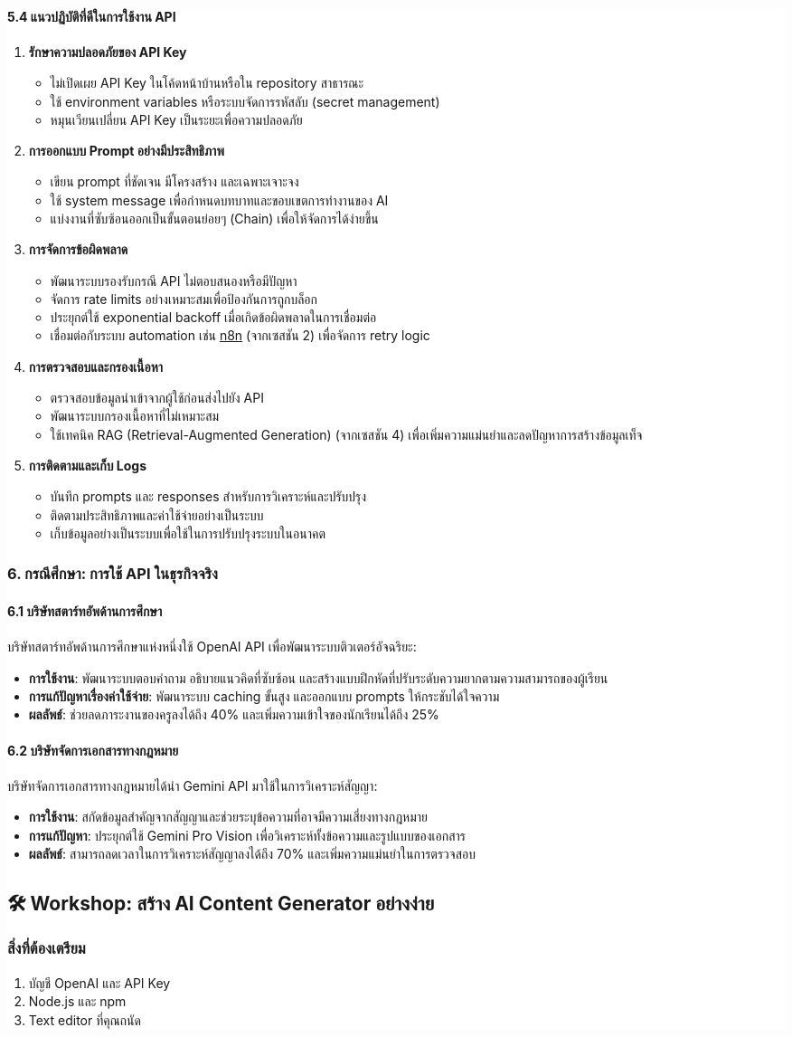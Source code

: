 #### 5.4 แนวปฏิบัติที่ดีในการใช้งาน API

1. **รักษาความปลอดภัยของ API Key**
   - ไม่เปิดเผย API Key ในโค้ดหน้าบ้านหรือใน repository สาธารณะ
   - ใช้ environment variables หรือระบบจัดการรหัสลับ (secret management)
   - หมุนเวียนเปลี่ยน API Key เป็นระยะเพื่อความปลอดภัย

2. **การออกแบบ Prompt อย่างมีประสิทธิภาพ**
   - เขียน prompt ที่ชัดเจน มีโครงสร้าง และเฉพาะเจาะจง
   - ใช้ system message เพื่อกำหนดบทบาทและขอบเขตการทำงานของ AI
   - แบ่งงานที่ซับซ้อนออกเป็นขั้นตอนย่อยๆ (Chain) เพื่อให้จัดการได้ง่ายขึ้น

3. **การจัดการข้อผิดพลาด**
   - พัฒนาระบบรองรับกรณี API ไม่ตอบสนองหรือมีปัญหา
   - จัดการ rate limits อย่างเหมาะสมเพื่อป้องกันการถูกบล็อก
   - ประยุกต์ใช้ exponential backoff เมื่อเกิดข้อผิดพลาดในการเชื่อมต่อ
   - เชื่อมต่อกับระบบ automation เช่น [n8n](https://n8n.io/) (จากเซสชัน 2) เพื่อจัดการ retry logic

4. **การตรวจสอบและกรองเนื้อหา**
   - ตรวจสอบข้อมูลนำเข้าจากผู้ใช้ก่อนส่งไปยัง API
   - พัฒนาระบบกรองเนื้อหาที่ไม่เหมาะสม
   - ใช้เทคนิค RAG (Retrieval-Augmented Generation) (จากเซสชัน 4) เพื่อเพิ่มความแม่นยำและลดปัญหาการสร้างข้อมูลเท็จ

5. **การติดตามและเก็บ Logs**
   - บันทึก prompts และ responses สำหรับการวิเคราะห์และปรับปรุง
   - ติดตามประสิทธิภาพและค่าใช้จ่ายอย่างเป็นระบบ
   - เก็บข้อมูลอย่างเป็นระบบเพื่อใช้ในการปรับปรุงระบบในอนาคต

### 6. กรณีศึกษา: การใช้ API ในธุรกิจจริง

#### 6.1 บริษัทสตาร์ทอัพด้านการศึกษา

บริษัทสตาร์ทอัพด้านการศึกษาแห่งหนึ่งใช้ OpenAI API เพื่อพัฒนาระบบติวเตอร์อัจฉริยะ:

- **การใช้งาน**: พัฒนาระบบตอบคำถาม อธิบายแนวคิดที่ซับซ้อน และสร้างแบบฝึกหัดที่ปรับระดับความยากตามความสามารถของผู้เรียน
- **การแก้ปัญหาเรื่องค่าใช้จ่าย**: พัฒนาระบบ caching ขั้นสูง และออกแบบ prompts ให้กระชับได้ใจความ
- **ผลลัพธ์**: ช่วยลดภาระงานของครูลงได้ถึง 40% และเพิ่มความเข้าใจของนักเรียนได้ถึง 25%

#### 6.2 บริษัทจัดการเอกสารทางกฎหมาย

บริษัทจัดการเอกสารทางกฎหมายได้นำ Gemini API มาใช้ในการวิเคราะห์สัญญา:

- **การใช้งาน**: สกัดข้อมูลสำคัญจากสัญญาและช่วยระบุข้อความที่อาจมีความเสี่ยงทางกฎหมาย
- **การแก้ปัญหา**: ประยุกต์ใช้ Gemini Pro Vision เพื่อวิเคราะห์ทั้งข้อความและรูปแบบของเอกสาร
- **ผลลัพธ์**: สามารถลดเวลาในการวิเคราะห์สัญญาลงได้ถึง 70% และเพิ่มความแม่นยำในการตรวจสอบ

## 🛠️ Workshop: สร้าง AI Content Generator อย่างง่าย

### สิ่งที่ต้องเตรียม

1. บัญชี OpenAI และ API Key
2. Node.js และ npm
3. Text editor ที่คุณถนัด
